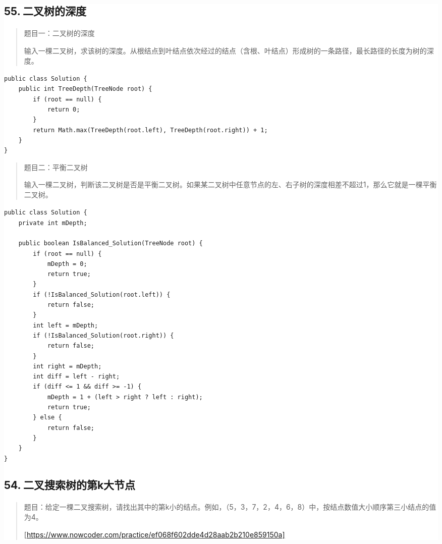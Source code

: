 ## 55. 二叉树的深度

> 题目一：二叉树的深度
>
> 输入一棵二叉树，求该树的深度。从根结点到叶结点依次经过的结点（含根、叶结点）形成树的一条路径，最长路径的长度为树的深度。

```
public class Solution {
    public int TreeDepth(TreeNode root) {
        if (root == null) {
            return 0;
        }
        return Math.max(TreeDepth(root.left), TreeDepth(root.right)) + 1;
    }
}
```

> 题目二：平衡二叉树
>
> 输入一棵二叉树，判断该二叉树是否是平衡二叉树。如果某二叉树中任意节点的左、右子树的深度相差不超过1，那么它就是一棵平衡二叉树。

```
public class Solution {
    private int mDepth;
    
    public boolean IsBalanced_Solution(TreeNode root) {
        if (root == null) {
            mDepth = 0;
            return true;
        }
        if (!IsBalanced_Solution(root.left)) {
            return false;
        }
        int left = mDepth;
        if (!IsBalanced_Solution(root.right)) {
            return false;
        }
        int right = mDepth;
        int diff = left - right;
        if (diff <= 1 && diff >= -1) {
            mDepth = 1 + (left > right ? left : right);
            return true;
        } else {
            return false;
        }
    }
}
```

## 54. 二叉搜索树的第k大节点

> 题目：给定一棵二叉搜索树，请找出其中的第k小的结点。例如，（5，3，7，2，4，6，8）中，按结点数值大小顺序第三小结点的值为4。
>
> [https://www.nowcoder.com/practice/ef068f602dde4d28aab2b210e859150a]
